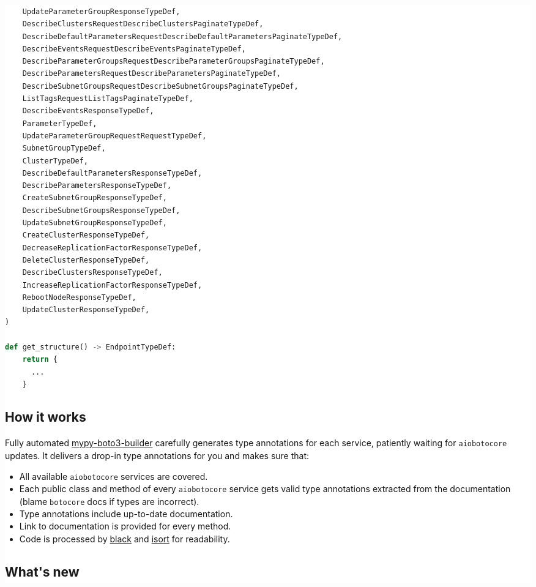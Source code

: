 ```python
    UpdateParameterGroupResponseTypeDef,
    DescribeClustersRequestDescribeClustersPaginateTypeDef,
    DescribeDefaultParametersRequestDescribeDefaultParametersPaginateTypeDef,
    DescribeEventsRequestDescribeEventsPaginateTypeDef,
    DescribeParameterGroupsRequestDescribeParameterGroupsPaginateTypeDef,
    DescribeParametersRequestDescribeParametersPaginateTypeDef,
    DescribeSubnetGroupsRequestDescribeSubnetGroupsPaginateTypeDef,
    ListTagsRequestListTagsPaginateTypeDef,
    DescribeEventsResponseTypeDef,
    ParameterTypeDef,
    UpdateParameterGroupRequestRequestTypeDef,
    SubnetGroupTypeDef,
    ClusterTypeDef,
    DescribeDefaultParametersResponseTypeDef,
    DescribeParametersResponseTypeDef,
    CreateSubnetGroupResponseTypeDef,
    DescribeSubnetGroupsResponseTypeDef,
    UpdateSubnetGroupResponseTypeDef,
    CreateClusterResponseTypeDef,
    DecreaseReplicationFactorResponseTypeDef,
    DeleteClusterResponseTypeDef,
    DescribeClustersResponseTypeDef,
    IncreaseReplicationFactorResponseTypeDef,
    RebootNodeResponseTypeDef,
    UpdateClusterResponseTypeDef,
)

def get_structure() -> EndpointTypeDef:
    return {
      ...
    }
```

## How it works

Fully automated
[mypy-boto3-builder](https://github.com/youtype/mypy_boto3_builder) carefully
generates type annotations for each service, patiently waiting for
`aiobotocore` updates. It delivers a drop-in type annotations for you and makes
sure that:

- All available `aiobotocore` services are covered.
- Each public class and method of every `aiobotocore` service gets valid type
  annotations extracted from the documentation (blame `botocore` docs if types
  are incorrect).
- Type annotations include up-to-date documentation.
- Link to documentation is provided for every method.
- Code is processed by [black](https://github.com/psf/black) and
  [isort](https://github.com/PyCQA/isort) for readability.

## What's new
